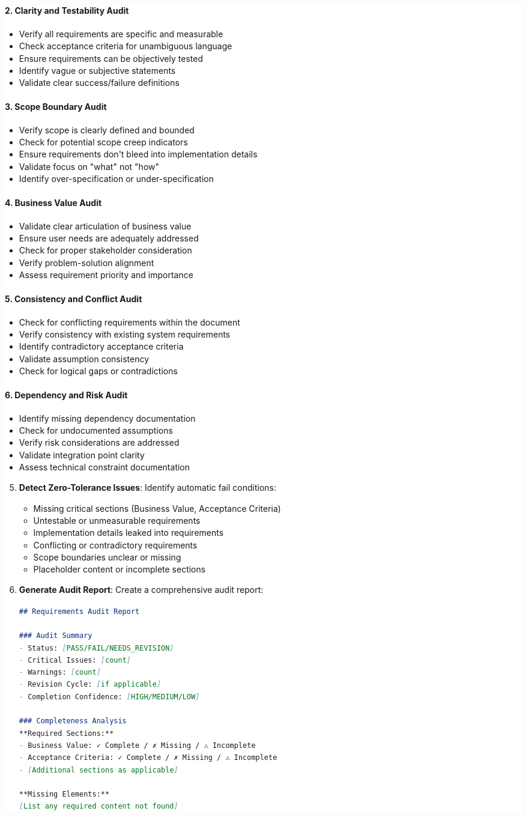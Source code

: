 #### 2. Clarity and Testability Audit
- Verify all requirements are specific and measurable
- Check acceptance criteria for unambiguous language
- Ensure requirements can be objectively tested
- Identify vague or subjective statements
- Validate clear success/failure definitions

#### 3. Scope Boundary Audit
- Verify scope is clearly defined and bounded
- Check for potential scope creep indicators
- Ensure requirements don't bleed into implementation details
- Validate focus on "what" not "how"
- Identify over-specification or under-specification

#### 4. Business Value Audit
- Validate clear articulation of business value
- Ensure user needs are adequately addressed
- Check for proper stakeholder consideration
- Verify problem-solution alignment
- Assess requirement priority and importance

#### 5. Consistency and Conflict Audit
- Check for conflicting requirements within the document
- Verify consistency with existing system requirements
- Identify contradictory acceptance criteria
- Validate assumption consistency
- Check for logical gaps or contradictions

#### 6. Dependency and Risk Audit
- Identify missing dependency documentation
- Check for undocumented assumptions
- Verify risk considerations are addressed
- Validate integration point clarity
- Assess technical constraint documentation

5. **Detect Zero-Tolerance Issues**:
   Identify automatic fail conditions:
   - Missing critical sections (Business Value, Acceptance Criteria)
   - Untestable or unmeasurable requirements
   - Implementation details leaked into requirements
   - Conflicting or contradictory requirements
   - Scope boundaries unclear or missing
   - Placeholder content or incomplete sections

6. **Generate Audit Report**:
   Create a comprehensive audit report:
   ```markdown
   ## Requirements Audit Report

   ### Audit Summary
   - Status: [PASS/FAIL/NEEDS_REVISION]
   - Critical Issues: [count]
   - Warnings: [count]
   - Revision Cycle: [if applicable]
   - Completion Confidence: [HIGH/MEDIUM/LOW]

   ### Completeness Analysis
   **Required Sections:**
   - Business Value: ✓ Complete / ✗ Missing / ⚠ Incomplete
   - Acceptance Criteria: ✓ Complete / ✗ Missing / ⚠ Incomplete
   - [Additional sections as applicable]

   **Missing Elements:**
   [List any required content not found]
   ```